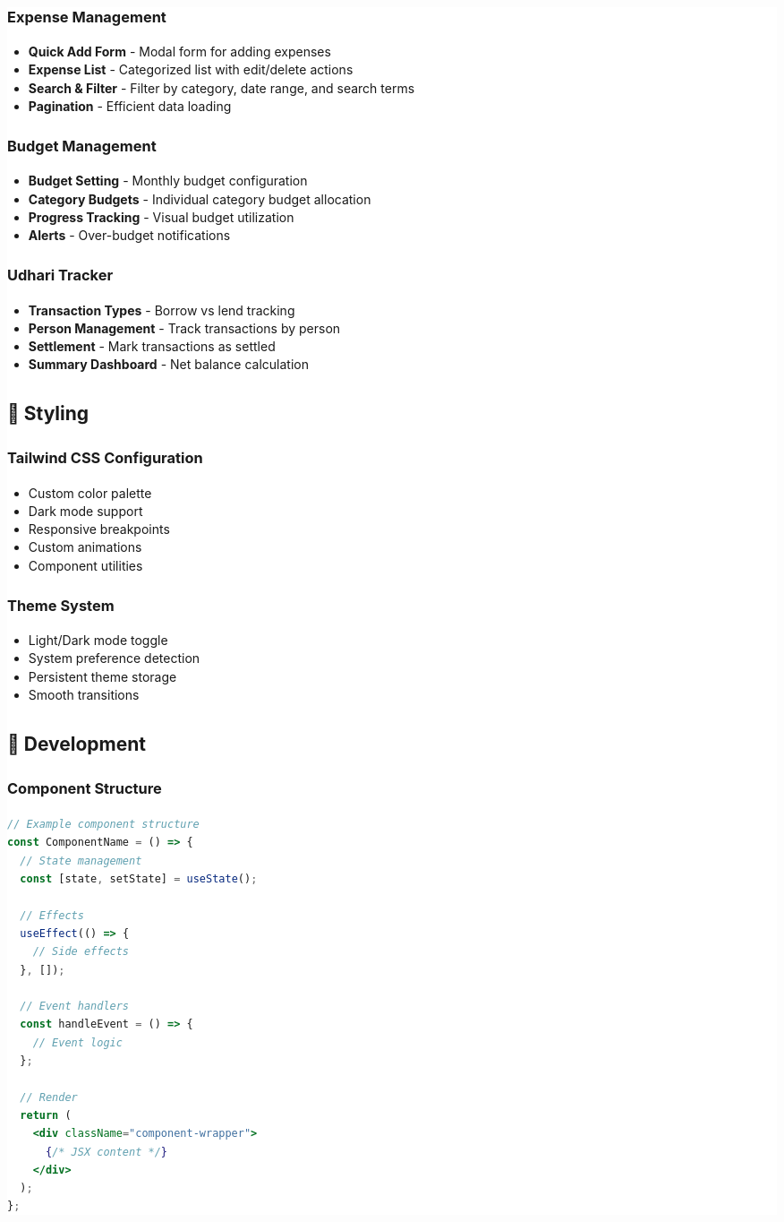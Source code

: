### Expense Management
- **Quick Add Form** - Modal form for adding expenses
- **Expense List** - Categorized list with edit/delete actions
- **Search & Filter** - Filter by category, date range, and search terms
- **Pagination** - Efficient data loading

### Budget Management
- **Budget Setting** - Monthly budget configuration
- **Category Budgets** - Individual category budget allocation
- **Progress Tracking** - Visual budget utilization
- **Alerts** - Over-budget notifications

### Udhari Tracker
- **Transaction Types** - Borrow vs lend tracking
- **Person Management** - Track transactions by person
- **Settlement** - Mark transactions as settled
- **Summary Dashboard** - Net balance calculation

## 🎨 Styling

### Tailwind CSS Configuration
- Custom color palette
- Dark mode support
- Responsive breakpoints
- Custom animations
- Component utilities

### Theme System
- Light/Dark mode toggle
- System preference detection
- Persistent theme storage
- Smooth transitions

## 🔧 Development

### Component Structure
```jsx
// Example component structure
const ComponentName = () => {
  // State management
  const [state, setState] = useState();
  
  // Effects
  useEffect(() => {
    // Side effects
  }, []);
  
  // Event handlers
  const handleEvent = () => {
    // Event logic
  };
  
  // Render
  return (
    <div className="component-wrapper">
      {/* JSX content */}
    </div>
  );
};
```
